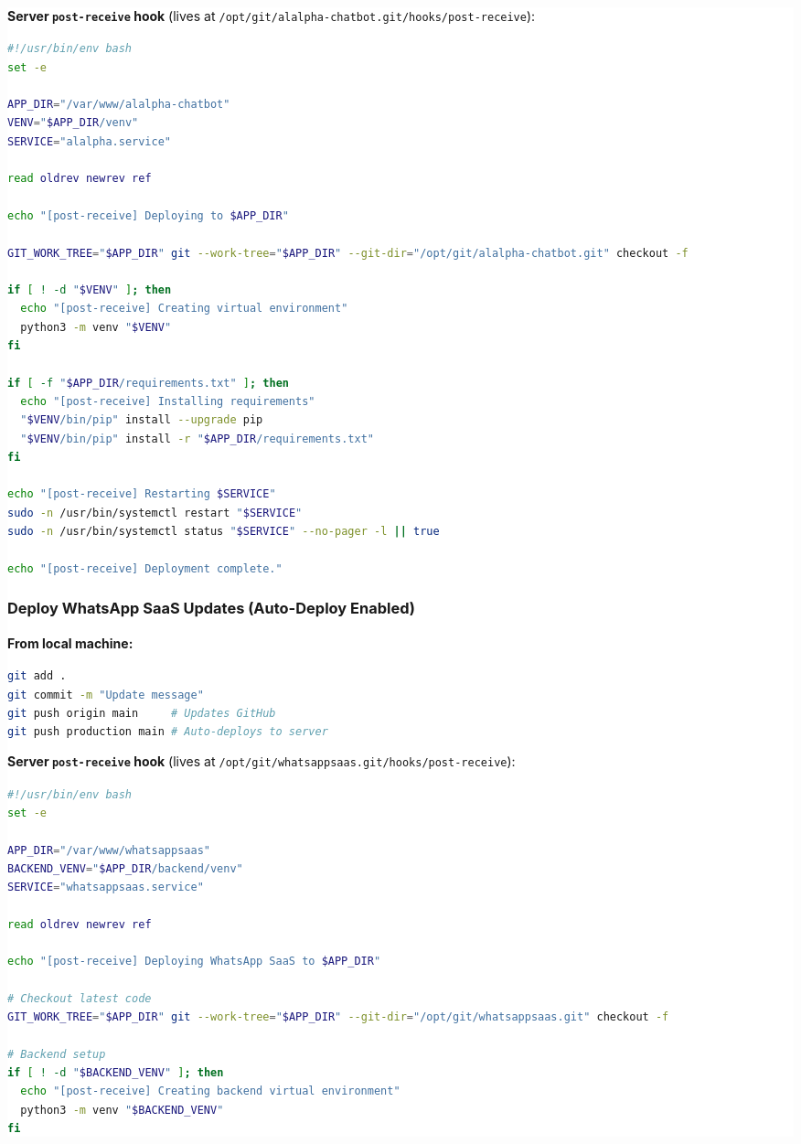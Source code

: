 **Server `post-receive` hook** (lives at `/opt/git/alalpha-chatbot.git/hooks/post-receive`):
```bash
#!/usr/bin/env bash
set -e

APP_DIR="/var/www/alalpha-chatbot"
VENV="$APP_DIR/venv"
SERVICE="alalpha.service"

read oldrev newrev ref

echo "[post-receive] Deploying to $APP_DIR"

GIT_WORK_TREE="$APP_DIR" git --work-tree="$APP_DIR" --git-dir="/opt/git/alalpha-chatbot.git" checkout -f

if [ ! -d "$VENV" ]; then
  echo "[post-receive] Creating virtual environment"
  python3 -m venv "$VENV"
fi

if [ -f "$APP_DIR/requirements.txt" ]; then
  echo "[post-receive] Installing requirements"
  "$VENV/bin/pip" install --upgrade pip
  "$VENV/bin/pip" install -r "$APP_DIR/requirements.txt"
fi

echo "[post-receive] Restarting $SERVICE"
sudo -n /usr/bin/systemctl restart "$SERVICE"
sudo -n /usr/bin/systemctl status "$SERVICE" --no-pager -l || true

echo "[post-receive] Deployment complete."
```

### Deploy WhatsApp SaaS Updates (Auto-Deploy Enabled)
**From local machine:**
```bash
git add .
git commit -m "Update message"
git push origin main     # Updates GitHub
git push production main # Auto-deploys to server
```

**Server `post-receive` hook** (lives at `/opt/git/whatsappsaas.git/hooks/post-receive`):
```bash
#!/usr/bin/env bash
set -e

APP_DIR="/var/www/whatsappsaas"
BACKEND_VENV="$APP_DIR/backend/venv"
SERVICE="whatsappsaas.service"

read oldrev newrev ref

echo "[post-receive] Deploying WhatsApp SaaS to $APP_DIR"

# Checkout latest code
GIT_WORK_TREE="$APP_DIR" git --work-tree="$APP_DIR" --git-dir="/opt/git/whatsappsaas.git" checkout -f

# Backend setup
if [ ! -d "$BACKEND_VENV" ]; then
  echo "[post-receive] Creating backend virtual environment"
  python3 -m venv "$BACKEND_VENV"
fi
```